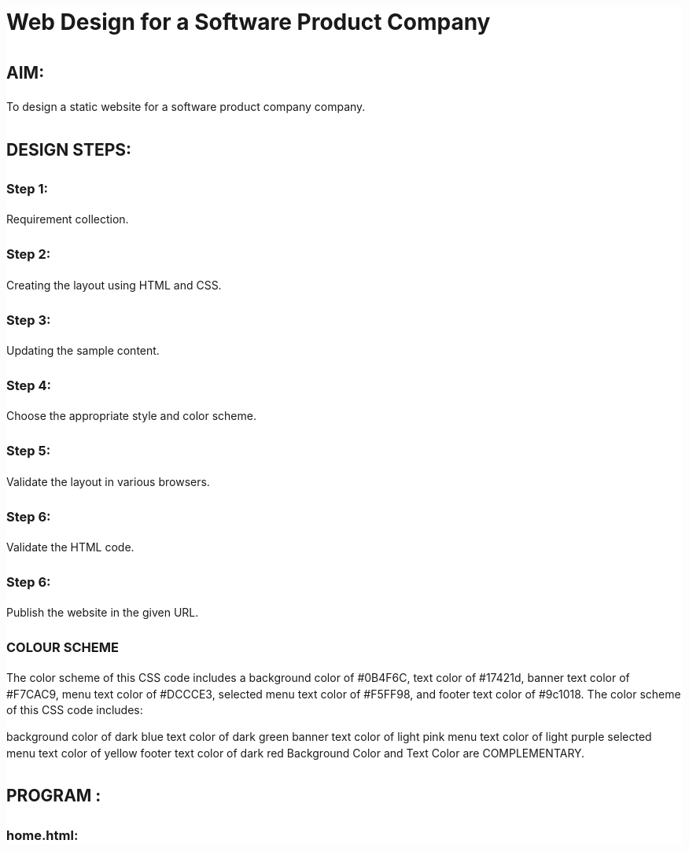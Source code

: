# Web Design for a Software Product Company

## AIM:

To design a static website for a software product company company.

## DESIGN STEPS:

### Step 1:

Requirement collection.

### Step 2:

Creating the layout using HTML and CSS.

### Step 3:

Updating the sample content.

### Step 4:

Choose the appropriate style and color scheme.

### Step 5:

Validate the layout in various browsers.

### Step 6:

Validate the HTML code.

### Step 6:

Publish the website in the given URL.

### COLOUR SCHEME
The color scheme of this CSS code includes a background color of #0B4F6C, text color of #17421d, banner text color of #F7CAC9, menu text color of #DCCCE3, selected menu text color of #F5FF98, and footer text color of #9c1018. The color scheme of this CSS code includes:

background color of dark blue
text color of dark green
banner text color of light pink
menu text color of light purple
selected menu text color of yellow
footer text color of dark red
Background Color and Text Color are COMPLEMENTARY.

## PROGRAM :
 ### home.html:
 
